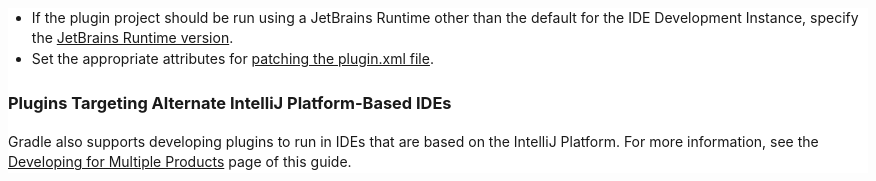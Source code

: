   * If the plugin project should be run using a JetBrains Runtime other than the default for the IDE Development Instance, specify the [JetBrains Runtime version](#running-against-alternate-versions-of-the-jetbrains-runtime).
* Set the appropriate attributes for [patching the plugin.xml file](#patching-the-plugin-configuration-file).

### Plugins Targeting Alternate IntelliJ Platform-Based IDEs
Gradle also supports developing plugins to run in IDEs that are based on the IntelliJ Platform.
For more information, see the [Developing for Multiple Products](dev_alternate_products.md) page of this guide.
